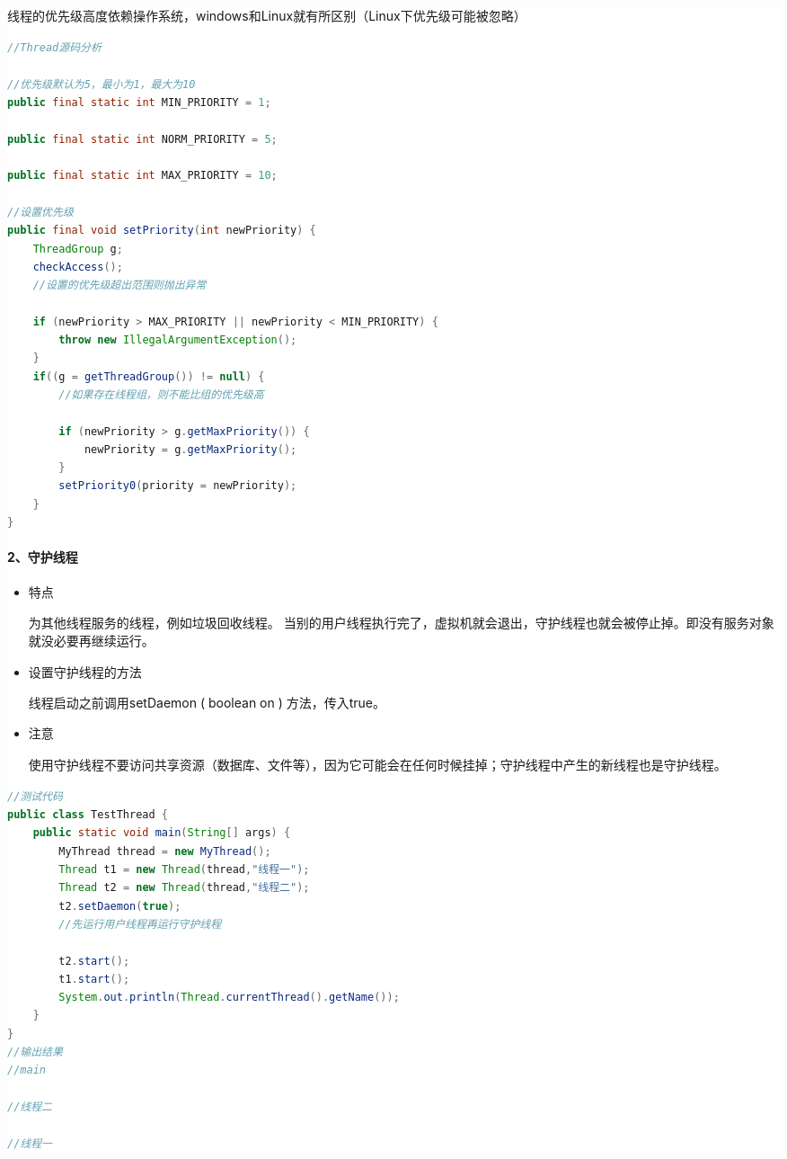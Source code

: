 线程的优先级高度依赖操作系统，windows和Linux就有所区别（Linux下优先级可能被忽略）

```java
//Thread源码分析

//优先级默认为5，最小为1，最大为10
public final static int MIN_PRIORITY = 1;

public final static int NORM_PRIORITY = 5;

public final static int MAX_PRIORITY = 10;

//设置优先级
public final void setPriority(int newPriority) {
    ThreadGroup g;
    checkAccess();
    //设置的优先级超出范围则抛出异常

    if (newPriority > MAX_PRIORITY || newPriority < MIN_PRIORITY) {
        throw new IllegalArgumentException();
    }
    if((g = getThreadGroup()) != null) {
        //如果存在线程组，则不能比组的优先级高

        if (newPriority > g.getMaxPriority()) {
            newPriority = g.getMaxPriority();
        }
        setPriority0(priority = newPriority);
    }
}
```

#### 2、守护线程

- 特点

  为其他线程服务的线程，例如垃圾回收线程。
  当别的用户线程执行完了，虚拟机就会退出，守护线程也就会被停止掉。即没有服务对象就没必要再继续运行。

- 设置守护线程的方法

  线程启动之前调用setDaemon ( boolean on ) 方法，传入true。

- 注意

  使用守护线程不要访问共享资源（数据库、文件等），因为它可能会在任何时候挂掉；守护线程中产生的新线程也是守护线程。

```java
//测试代码
public class TestThread {
    public static void main(String[] args) {
        MyThread thread = new MyThread();
        Thread t1 = new Thread(thread,"线程一");
        Thread t2 = new Thread(thread,"线程二");
        t2.setDaemon(true);
        //先运行用户线程再运行守护线程

        t2.start();
        t1.start();
        System.out.println(Thread.currentThread().getName());
    }
}
//输出结果
//main

//线程二

//线程一
```